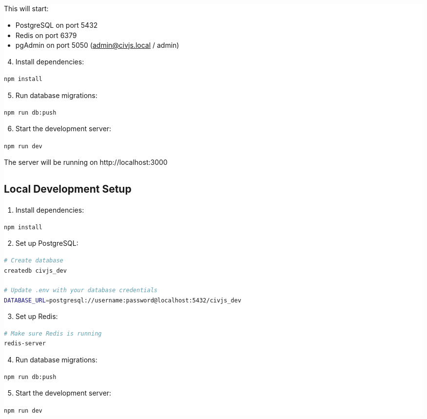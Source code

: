 This will start:

- PostgreSQL on port 5432
- Redis on port 6379
- pgAdmin on port 5050 (admin@civjs.local / admin)

4. Install dependencies:

```bash
npm install
```

5. Run database migrations:

```bash
npm run db:push
```

6. Start the development server:

```bash
npm run dev
```

The server will be running on http://localhost:3000

## Local Development Setup

1. Install dependencies:

```bash
npm install
```

2. Set up PostgreSQL:

```bash
# Create database
createdb civjs_dev

# Update .env with your database credentials
DATABASE_URL=postgresql://username:password@localhost:5432/civjs_dev
```

3. Set up Redis:

```bash
# Make sure Redis is running
redis-server
```

4. Run database migrations:

```bash
npm run db:push
```

5. Start the development server:

```bash
npm run dev
```
